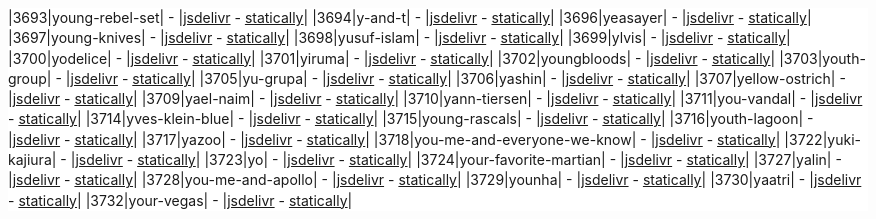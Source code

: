 |3693|young-rebel-set| - |[jsdelivr](https://cdn.jsdelivr.net/gh/dbchord/a4-1-3/1-5000/3501-4000/young-rebel-set.png) - [statically](https://cdn.statically.io/gh/dbchord/a4-1-3/i/1-5000/3501-4000/young-rebel-set.png)|
|3694|y-and-t| - |[jsdelivr](https://cdn.jsdelivr.net/gh/dbchord/a4-1-3/1-5000/3501-4000/y-and-t.png) - [statically](https://cdn.statically.io/gh/dbchord/a4-1-3/i/1-5000/3501-4000/y-and-t.png)|
|3696|yeasayer| - |[jsdelivr](https://cdn.jsdelivr.net/gh/dbchord/a4-1-3/1-5000/3501-4000/yeasayer.png) - [statically](https://cdn.statically.io/gh/dbchord/a4-1-3/i/1-5000/3501-4000/yeasayer.png)|
|3697|young-knives| - |[jsdelivr](https://cdn.jsdelivr.net/gh/dbchord/a4-1-3/1-5000/3501-4000/young-knives.png) - [statically](https://cdn.statically.io/gh/dbchord/a4-1-3/i/1-5000/3501-4000/young-knives.png)|
|3698|yusuf-islam| - |[jsdelivr](https://cdn.jsdelivr.net/gh/dbchord/a4-1-3/1-5000/3501-4000/yusuf-islam.png) - [statically](https://cdn.statically.io/gh/dbchord/a4-1-3/i/1-5000/3501-4000/yusuf-islam.png)|
|3699|ylvis| - |[jsdelivr](https://cdn.jsdelivr.net/gh/dbchord/a4-1-3/1-5000/3501-4000/ylvis.png) - [statically](https://cdn.statically.io/gh/dbchord/a4-1-3/i/1-5000/3501-4000/ylvis.png)|
|3700|yodelice| - |[jsdelivr](https://cdn.jsdelivr.net/gh/dbchord/a4-1-3/1-5000/3501-4000/yodelice.png) - [statically](https://cdn.statically.io/gh/dbchord/a4-1-3/i/1-5000/3501-4000/yodelice.png)|
|3701|yiruma| - |[jsdelivr](https://cdn.jsdelivr.net/gh/dbchord/a4-1-3/1-5000/3501-4000/yiruma.png) - [statically](https://cdn.statically.io/gh/dbchord/a4-1-3/i/1-5000/3501-4000/yiruma.png)|
|3702|youngbloods| - |[jsdelivr](https://cdn.jsdelivr.net/gh/dbchord/a4-1-3/1-5000/3501-4000/youngbloods.png) - [statically](https://cdn.statically.io/gh/dbchord/a4-1-3/i/1-5000/3501-4000/youngbloods.png)|
|3703|youth-group| - |[jsdelivr](https://cdn.jsdelivr.net/gh/dbchord/a4-1-3/1-5000/3501-4000/youth-group.png) - [statically](https://cdn.statically.io/gh/dbchord/a4-1-3/i/1-5000/3501-4000/youth-group.png)|
|3705|yu-grupa| - |[jsdelivr](https://cdn.jsdelivr.net/gh/dbchord/a4-1-3/1-5000/3501-4000/yu-grupa.png) - [statically](https://cdn.statically.io/gh/dbchord/a4-1-3/i/1-5000/3501-4000/yu-grupa.png)|
|3706|yashin| - |[jsdelivr](https://cdn.jsdelivr.net/gh/dbchord/a4-1-3/1-5000/3501-4000/yashin.png) - [statically](https://cdn.statically.io/gh/dbchord/a4-1-3/i/1-5000/3501-4000/yashin.png)|
|3707|yellow-ostrich| - |[jsdelivr](https://cdn.jsdelivr.net/gh/dbchord/a4-1-3/1-5000/3501-4000/yellow-ostrich.png) - [statically](https://cdn.statically.io/gh/dbchord/a4-1-3/i/1-5000/3501-4000/yellow-ostrich.png)|
|3709|yael-naim| - |[jsdelivr](https://cdn.jsdelivr.net/gh/dbchord/a4-1-3/1-5000/3501-4000/yael-naim.png) - [statically](https://cdn.statically.io/gh/dbchord/a4-1-3/i/1-5000/3501-4000/yael-naim.png)|
|3710|yann-tiersen| - |[jsdelivr](https://cdn.jsdelivr.net/gh/dbchord/a4-1-3/1-5000/3501-4000/yann-tiersen.png) - [statically](https://cdn.statically.io/gh/dbchord/a4-1-3/i/1-5000/3501-4000/yann-tiersen.png)|
|3711|you-vandal| - |[jsdelivr](https://cdn.jsdelivr.net/gh/dbchord/a4-1-3/1-5000/3501-4000/you-vandal.png) - [statically](https://cdn.statically.io/gh/dbchord/a4-1-3/i/1-5000/3501-4000/you-vandal.png)|
|3714|yves-klein-blue| - |[jsdelivr](https://cdn.jsdelivr.net/gh/dbchord/a4-1-3/1-5000/3501-4000/yves-klein-blue.png) - [statically](https://cdn.statically.io/gh/dbchord/a4-1-3/i/1-5000/3501-4000/yves-klein-blue.png)|
|3715|young-rascals| - |[jsdelivr](https://cdn.jsdelivr.net/gh/dbchord/a4-1-3/1-5000/3501-4000/young-rascals.png) - [statically](https://cdn.statically.io/gh/dbchord/a4-1-3/i/1-5000/3501-4000/young-rascals.png)|
|3716|youth-lagoon| - |[jsdelivr](https://cdn.jsdelivr.net/gh/dbchord/a4-1-3/1-5000/3501-4000/youth-lagoon.png) - [statically](https://cdn.statically.io/gh/dbchord/a4-1-3/i/1-5000/3501-4000/youth-lagoon.png)|
|3717|yazoo| - |[jsdelivr](https://cdn.jsdelivr.net/gh/dbchord/a4-1-3/1-5000/3501-4000/yazoo.png) - [statically](https://cdn.statically.io/gh/dbchord/a4-1-3/i/1-5000/3501-4000/yazoo.png)|
|3718|you-me-and-everyone-we-know| - |[jsdelivr](https://cdn.jsdelivr.net/gh/dbchord/a4-1-3/1-5000/3501-4000/you-me-and-everyone-we-know.png) - [statically](https://cdn.statically.io/gh/dbchord/a4-1-3/i/1-5000/3501-4000/you-me-and-everyone-we-know.png)|
|3722|yuki-kajiura| - |[jsdelivr](https://cdn.jsdelivr.net/gh/dbchord/a4-1-3/1-5000/3501-4000/yuki-kajiura.png) - [statically](https://cdn.statically.io/gh/dbchord/a4-1-3/i/1-5000/3501-4000/yuki-kajiura.png)|
|3723|yo| - |[jsdelivr](https://cdn.jsdelivr.net/gh/dbchord/a4-1-3/1-5000/3501-4000/yo.png) - [statically](https://cdn.statically.io/gh/dbchord/a4-1-3/i/1-5000/3501-4000/yo.png)|
|3724|your-favorite-martian| - |[jsdelivr](https://cdn.jsdelivr.net/gh/dbchord/a4-1-3/1-5000/3501-4000/your-favorite-martian.png) - [statically](https://cdn.statically.io/gh/dbchord/a4-1-3/i/1-5000/3501-4000/your-favorite-martian.png)|
|3727|yalin| - |[jsdelivr](https://cdn.jsdelivr.net/gh/dbchord/a4-1-3/1-5000/3501-4000/yalin.png) - [statically](https://cdn.statically.io/gh/dbchord/a4-1-3/i/1-5000/3501-4000/yalin.png)|
|3728|you-me-and-apollo| - |[jsdelivr](https://cdn.jsdelivr.net/gh/dbchord/a4-1-3/1-5000/3501-4000/you-me-and-apollo.png) - [statically](https://cdn.statically.io/gh/dbchord/a4-1-3/i/1-5000/3501-4000/you-me-and-apollo.png)|
|3729|younha| - |[jsdelivr](https://cdn.jsdelivr.net/gh/dbchord/a4-1-3/1-5000/3501-4000/younha.png) - [statically](https://cdn.statically.io/gh/dbchord/a4-1-3/i/1-5000/3501-4000/younha.png)|
|3730|yaatri| - |[jsdelivr](https://cdn.jsdelivr.net/gh/dbchord/a4-1-3/1-5000/3501-4000/yaatri.png) - [statically](https://cdn.statically.io/gh/dbchord/a4-1-3/i/1-5000/3501-4000/yaatri.png)|
|3732|your-vegas| - |[jsdelivr](https://cdn.jsdelivr.net/gh/dbchord/a4-1-3/1-5000/3501-4000/your-vegas.png) - [statically](https://cdn.statically.io/gh/dbchord/a4-1-3/i/1-5000/3501-4000/your-vegas.png)|
